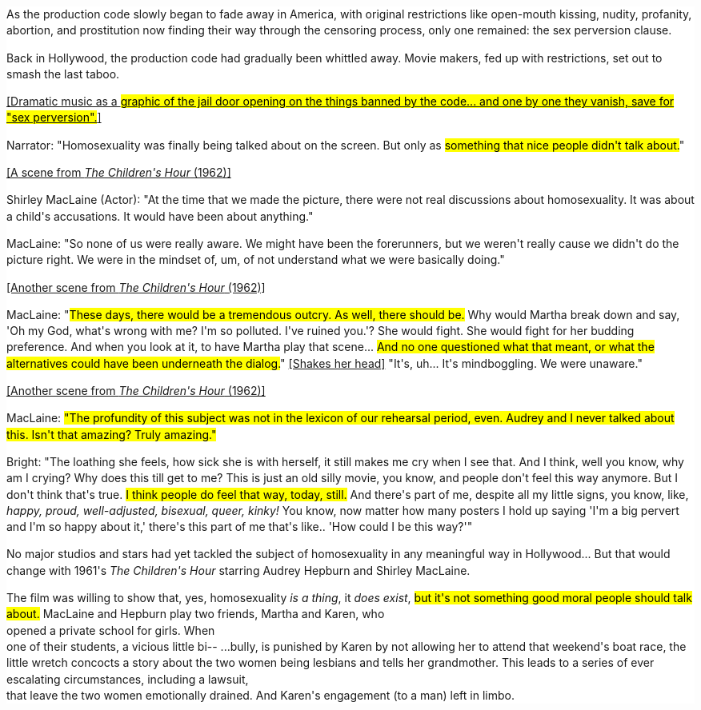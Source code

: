 <span visual={{tcc}} on="48:09" off="48:25">As the production code slowly began to fade away in America, with original restrictions like open-mouth kissing, nudity, profanity, abortion, and prostitution now finding their way through the censoring process, only one remained: the sex perversion clause.</span>

</james>
<from span=3 {% include citation for=page.cite.plagiarized.celluloid_closet at="(48:06)" %}>

Back in Hollywood, the production code had gradually been whittled away. Movie makers, fed up with restrictions, set out to smash the last taboo.

<u>[Dramatic music as a <mark num=1>graphic of the jail door opening on the things banned by the code... and one by one they vanish, save for "sex perversion".</mark>]</u>

Narrator: "Homosexuality was finally being talked about on the screen. But only as <mark num=2>something that nice people didn't talk about.</mark>"

<u>[A scene from *The Children's Hour* (1962)]</u>

Shirley MacLaine (Actor): "At the time that we made the picture, there were not real discussions about homosexuality. It was about a child's accusations. It would have been about anything."

MacLaine: "So none of us were really aware. We might have been the forerunners, but we weren't really cause we didn't do the picture right. We were in the mindset of, um, of not understand what we were basically doing."

<u>[Another scene from *The Children's Hour* (1962)]</u>

MacLaine: "<mark x num=3>These days, there would be a tremendous outcry. As well, there should be.</mark> Why would Martha break down and say, 'Oh my God, what's wrong with me? I'm so polluted. I've ruined you.'? She would fight. She would fight for her budding preference. And when you look at it, to have Martha play that scene... <mark num=4>And no one questioned what that meant, or what the alternatives could have been underneath the dialog.</mark>" <u>[Shakes her head]</u> "It's, uh... It's mindboggling. We were unaware."

<u>[Another scene from *The Children's Hour* (1962)]</u>

MacLaine: <mark num=4>"The profundity of this subject was not in the lexicon of our rehearsal period, even. Audrey and I never talked about this. Isn't that amazing? Truly amazing."</mark>

Bright: "The loathing she feels, how sick she is with herself, it still makes me cry when I see that. And I think, well you know, why am I crying? Why does this till get to me? This is just an old silly movie, you know, and people don't feel this way anymore. But I don't think that's true. <mark x num=5>I think people do feel that way, today, still.</mark> And there's part of me, despite all my little signs, you know, like, *happy, proud, well-adjusted, bisexual, queer, kinky!* You know, now matter how many posters I hold up saying 'I'm a big pervert and I'm so happy about it,' there's this part of me that's like.. 'How could I be this way?'"

</from>
<james mark=cont {% include timecode %}>

No major studios and stars had yet tackled the subject of homosexuality in any meaningful way in Hollywood... But that would change <span visual={{tcc}} on="48:26">with 1961's *The Children's Hour* starring Audrey Hepburn and Shirley MacLaine.</span>

<span visual={{tcc}} off="48:38">The film was willing to show that, yes, homosexuality *is a thing*, it *does exist*, <mark num=2>but it's not something good moral people should talk about.</mark> MacLaine and Hepburn play two friends, Martha and Karen, who</span>  
<span visual={{tcc}} on="48:56" off="48:58">opened a private school for girls. When</span>  
<span visual={{tcc}} on="48:45" off="48:56">one of their students, a vicious little bi-- ...bully, is punished by Karen by not allowing her to attend that weekend's boat race, the little wretch concocts a story about the two women being lesbians and tells her grandmother. This leads to a series of ever</span>  
<span visual={{tcc}} on="49:05" off="59:08">escalating circumstances, including a lawsuit,</span>  
<span visual={{tcc}} on="49:29">that leave the two women emotionally drained. And Karen's engagement (to a man) left in limbo.</span> 
